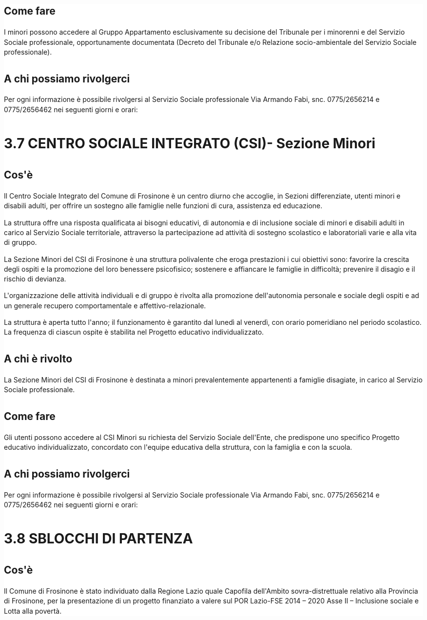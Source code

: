 ## Come fare
I minori possono accedere al Gruppo Appartamento esclusivamente su decisione del Tribunale per i minorenni e del Servizio Sociale professionale, opportunamente documentata (Decreto del Tribunale e/o Relazione socio-ambientale del Servizio Sociale professionale).

## A chi possiamo rivolgerci
Per ogni informazione è possibile rivolgersi al Servizio Sociale professionale Via Armando Fabi, snc. 0775/2656214 e 0775/2656462 nei seguenti giorni e orari:

# 3.7 CENTRO SOCIALE INTEGRATO (CSI)- Sezione Minori
## Cos'è
Il Centro Sociale Integrato del Comune di Frosinone è un centro diurno che accoglie, in Sezioni differenziate, utenti minori e disabili adulti, per offrire un sostegno alle famiglie nelle funzioni di cura, assistenza ed educazione.

La struttura offre una risposta qualificata ai bisogni educativi, di autonomia e di inclusione sociale di minori e disabili adulti in carico al Servizio Sociale territoriale, attraverso la partecipazione ad attività di sostegno scolastico e laboratoriali varie e alla vita di gruppo.

La Sezione Minori del CSI di Frosinone è una struttura polivalente che eroga prestazioni i cui obiettivi sono: favorire la crescita degli ospiti e la promozione del loro benessere psicofisico; sostenere e affiancare le famiglie in difficoltà; prevenire il disagio e il rischio di devianza.

L'organizzazione delle attività individuali e di gruppo è rivolta alla promozione dell'autonomia personale e sociale degli ospiti e ad un generale recupero comportamentale e affettivo-relazionale.

La struttura è aperta tutto l'anno; il funzionamento è garantito dal lunedì al venerdì, con orario pomeridiano nel periodo scolastico. La frequenza di ciascun ospite è stabilita nel Progetto educativo individualizzato.

## A chi è rivolto
La Sezione Minori del CSI di Frosinone è destinata a minori prevalentemente appartenenti a famiglie disagiate, in carico al Servizio Sociale professionale.

## Come fare
Gli utenti possono accedere al CSI Minori su richiesta del Servizio Sociale dell'Ente, che predispone uno specifico Progetto educativo individualizzato, concordato con l'equipe educativa della struttura, con la famiglia e con la scuola.

## A chi possiamo rivolgerci
Per ogni informazione è possibile rivolgersi al Servizio Sociale professionale Via Armando Fabi, snc. 0775/2656214 e 0775/2656462 nei seguenti giorni e orari:

# 3.8 SBLOCCHI DI PARTENZA
## Cos'è
Il Comune di Frosinone è stato individuato dalla Regione Lazio quale Capofila dell'Ambito sovra-distrettuale relativo alla Provincia di Frosinone, per la presentazione di un progetto finanziato a valere sul POR Lazio-FSE 2014 – 2020 Asse II – Inclusione sociale e Lotta alla povertà.
